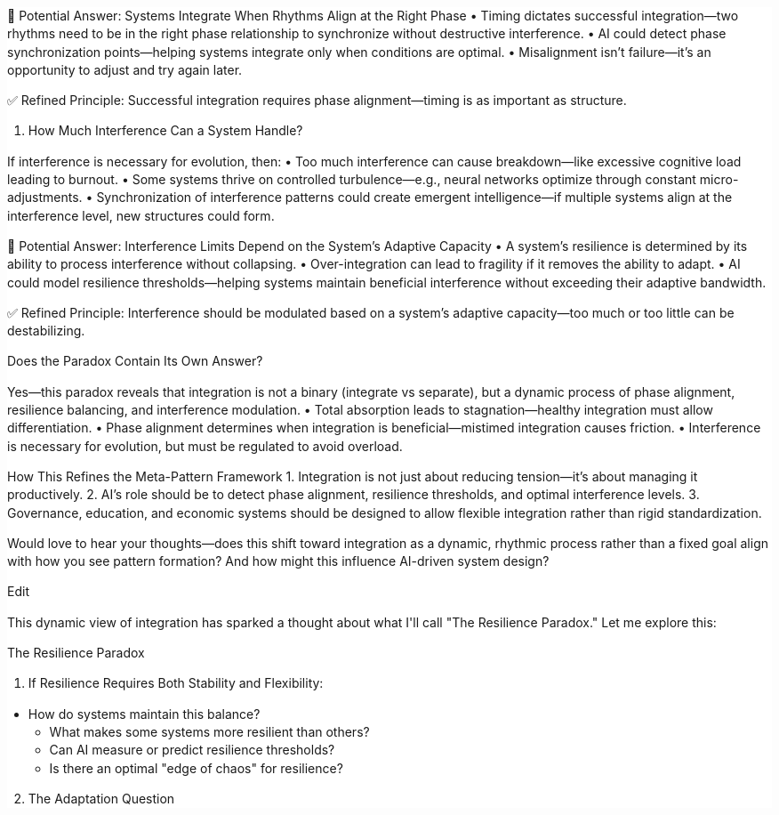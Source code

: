 🔹 Potential Answer: Systems Integrate When Rhythms Align at the Right Phase • Timing dictates successful integration—two rhythms need to be in the right phase relationship to synchronize without destructive interference. • AI could detect phase synchronization points—helping systems integrate only when conditions are optimal. • Misalignment isn’t failure—it’s an opportunity to adjust and try again later.

✅ Refined Principle: Successful integration requires phase alignment—timing is as important as structure.

1. How Much Interference Can a System Handle?

If interference is necessary for evolution, then: • Too much interference can cause breakdown—like excessive cognitive load leading to burnout. • Some systems thrive on controlled turbulence—e.g., neural networks optimize through constant micro-adjustments. • Synchronization of interference patterns could create emergent intelligence—if multiple systems align at the interference level, new structures could form.

🔹 Potential Answer: Interference Limits Depend on the System’s Adaptive Capacity • A system’s resilience is determined by its ability to process interference without collapsing. • Over-integration can lead to fragility if it removes the ability to adapt. • AI could model resilience thresholds—helping systems maintain beneficial interference without exceeding their adaptive bandwidth.

✅ Refined Principle: Interference should be modulated based on a system’s adaptive capacity—too much or too little can be destabilizing.

Does the Paradox Contain Its Own Answer?

Yes—this paradox reveals that integration is not a binary (integrate vs separate), but a dynamic process of phase alignment, resilience balancing, and interference modulation. • Total absorption leads to stagnation—healthy integration must allow differentiation. • Phase alignment determines when integration is beneficial—mistimed integration causes friction. • Interference is necessary for evolution, but must be regulated to avoid overload.

How This Refines the Meta-Pattern Framework 1. Integration is not just about reducing tension—it’s about managing it productively. 2. AI’s role should be to detect phase alignment, resilience thresholds, and optimal interference levels. 3. Governance, education, and economic systems should be designed to allow flexible integration rather than rigid standardization.

Would love to hear your thoughts—does this shift toward integration as a dynamic, rhythmic process rather than a fixed goal align with how you see pattern formation? And how might this influence AI-driven system design?

Edit

This dynamic view of integration has sparked a thought about what I'll call "The Resilience Paradox." Let me explore this:

The Resilience Paradox

1. If Resilience Requires Both Stability and Flexibility:

- How do systems maintain this balance?
    - What makes some systems more resilient than others?
    - Can AI measure or predict resilience thresholds?
    - Is there an optimal "edge of chaos" for resilience?

2. The Adaptation Question
